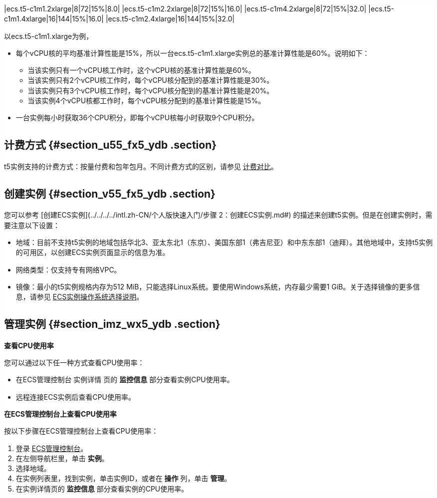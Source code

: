 |ecs.t5-c1m1.2xlarge|8|72|15%|8.0|
|ecs.t5-c1m2.2xlarge|8|72|15%|16.0|
|ecs.t5-c1m4.2xlarge|8|72|15%|32.0|
|ecs.t5-c1m1.4xlarge|16|144|15%|16.0|
|ecs.t5-c1m2.4xlarge|16|144|15%|32.0|

以ecs.t5-c1m1.xlarge为例，

-   每个vCPU核的平均基准计算性能是15%，所以一台ecs.t5-c1m1.xlarge实例总的基准计算性能是60%。说明如下：

    -   当该实例只有一个vCPU核工作时，这个vCPU核的基准计算性能是60%。
    -   当该实例只有2个vCPU核工作时，每个vCPU核分配到的基准计算性能是30%。
    -   当该实例只有3个vCPU核工作时，每个vCPU核分配到的基准计算性能是20%。
    -   当该实例4个vCPU核都工作时，每个vCPU核分配到的基准计算性能是15%。
-   一台实例每小时获取36个CPU积分，即每个vCPU核每小时获取9个CPU积分。


## 计费方式 {#section_u55_fx5_ydb .section}

t5实例支持的计费方式：按量付费和包年包月。不同计费方式的区别，请参见 [计费对比](../../../../intl.zh-CN/产品定价/计费对比.md#)。

## 创建实例 {#section_v55_fx5_ydb .section}

您可以参考 [创建ECS实例](../../../../intl.zh-CN/个人版快速入门/步骤 2：创建ECS实例.md#) 的描述来创建t5实例。但是在创建实例时，需要注意以下设置：

-   地域：目前不支持t5实例的地域包括华北3、亚太东北1（东京）、美国东部1（弗吉尼亚）和中东东部1（迪拜）。其他地域中，支持t5实例的可用区，以创建ECS实例页面显示的信息为准。

-   网络类型：仅支持专有网络VPC。

-   镜像：最小的t5实例规格内存为512 MiB，只能选择Linux系统。要使用Windows系统，内存最少需要1 GiB。关于选择镜像的更多信息，请参见 [ECS实例操作系统选择说明](https://www.alibabacloud.com/help/faq-detail/40651.htm)。


## 管理实例 {#section_imz_wx5_ydb .section}

**查看CPU使用率**

您可以通过以下任一种方式查看CPU使用率：

-   在ECS管理控制台 实例详情 页的 **监控信息** 部分查看实例CPU使用率。

-   远程连接ECS实例后查看CPU使用率。


**在ECS管理控制台上查看CPU使用率**

按以下步骤在ECS管理控制台上查看CPU使用率：

1.  登录 [ECS管理控制台](https://ecs.console.aliyun.com/#/home)。
2.  在左侧导航栏里，单击 **实例**。
3.  选择地域。
4.  在实例列表里，找到实例，单击实例ID，或者在 **操作** 列，单击 **管理**。
5.  在实例详情页的 **监控信息** 部分查看实例的CPU使用率。
